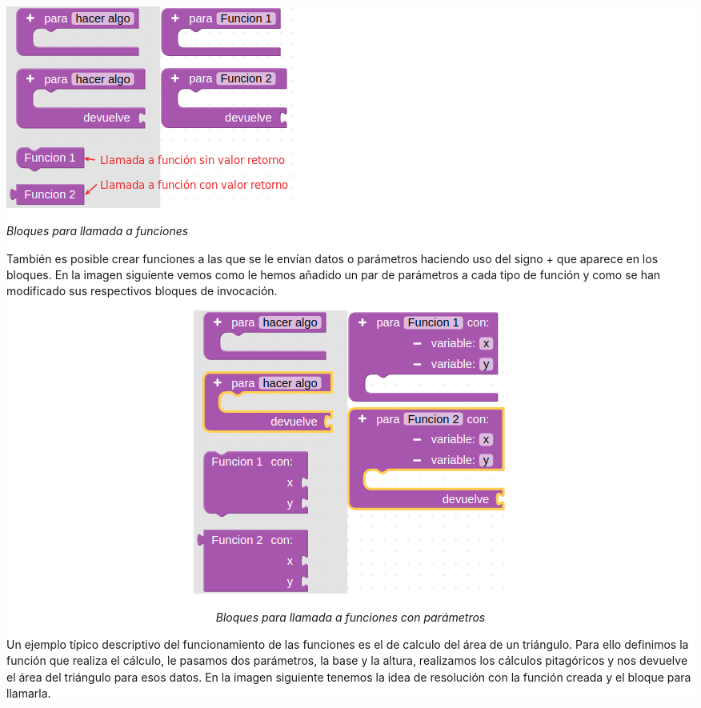 ![Bloques para llamada a funciones](../img/Tactividades/pir/llamadas-funciones.png)

*Bloques para llamada a funciones*

</center>

También es posible crear funciones a las que se le envían datos o parámetros haciendo uso del signo + que aparece en los bloques. En la imagen siguiente vemos como le hemos añadido un par de parámetros a cada tipo de función y como se han modificado sus respectivos bloques de invocación.

<center>

![Bloques para llamada a funciones con parámetros](../img/Tactividades/pir/llamadas-funciones-param.png)

*Bloques para llamada a funciones con parámetros*
</center>

Un ejemplo típico descriptivo del funcionamiento de las funciones es el de calculo del área de un triángulo. Para ello definimos la función que realiza el cálculo, le pasamos dos parámetros, la base y la altura, realizamos los cálculos pitagóricos y nos devuelve el área del triángulo para esos datos. En la imagen siguiente tenemos la idea de resolución con la función creada y el bloque para llamarla.
